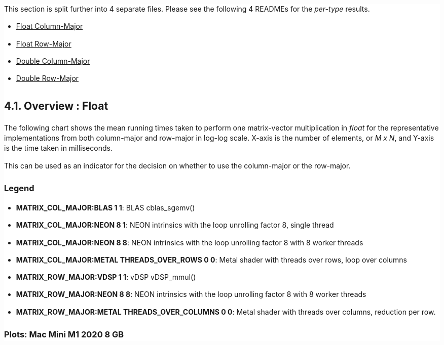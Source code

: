This section is split further into 4 separate files.
Please see the following 4 READMEs for the *per-type* results.

*  [Float Column-Major](./README_runningtime_float_colmajor.md)

*  [Float Row-Major](./README_runningtime_float_rowmajor.md)

*  [Double Column-Major](./README_runningtime_double_colmajor.md)

*  [Double Row-Major](./README_runningtime_double_rowmajor.md)

## 4.1. Overview : Float
The following chart shows the mean running times taken to perform one matrix-vector multiplication in *float*
for the representative implementations from both column-major and row-major in log-log scale.
X-axis is the number of elements, or *M x N*, and Y-axis is the time taken in milliseconds.

This can be used as an indicator for the decision on whether to use the column-major or the row-major.

### Legend

* **MATRIX_COL_MAJOR:BLAS 1 1**: BLAS cblas_sgemv()

* **MATRIX_COL_MAJOR:NEON 8 1**: NEON intrinsics with the loop unrolling factor 8, single thread

* **MATRIX_COL_MAJOR:NEON 8 8**: NEON intrinsics with the loop unrolling factor 8 with 8 worker threads

* **MATRIX_COL_MAJOR:METAL THREADS_OVER_ROWS 0 0**: Metal shader with threads over rows, loop over columns

* **MATRIX_ROW_MAJOR:VDSP 1 1**: vDSP vDSP_mmul()

* **MATRIX_ROW_MAJOR:NEON 8 8**: NEON intrinsics with the loop unrolling factor 8 with 8 worker threads

* **MATRIX_ROW_MAJOR:METAL THREADS_OVER_COLUMNS 0 0**: Metal shader with threads over columns, reduction per row.

### Plots: Mac Mini M1 2020 8 GB